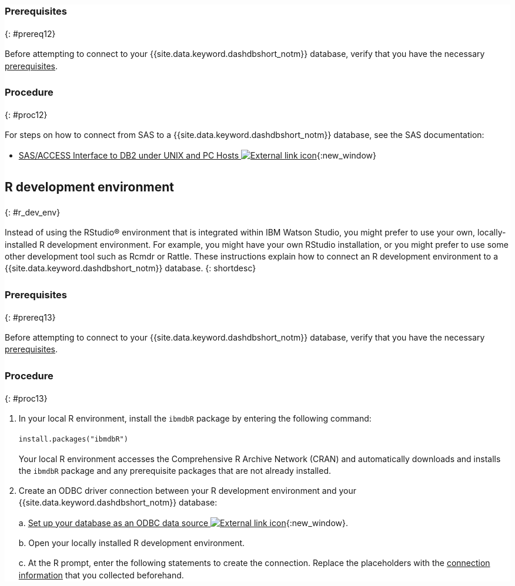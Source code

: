### Prerequisites
{: #prereq12}

Before attempting to connect to your {{site.data.keyword.dashdbshort_notm}} database, verify that you have the necessary [prerequisites](/docs/services/Db2whc/connecting/connecting.html#prereqs).

### Procedure
{: #proc12}

For steps on how to connect from SAS to a {{site.data.keyword.dashdbshort_notm}} database, see the SAS documentation:
- [SAS/ACCESS Interface to DB2 under UNIX and PC Hosts ![External link icon](../../../icons/launch-glyph.svg "External link icon")](https://documentation.sas.com/?docsetId=acreldb&docsetTarget=p1dzq4zjg1iycgn16l4xj9nnvibt.htm&docsetVersion=9.4&locale=en){:new_window}

## R development environment
{: #r_dev_env}

Instead of using the RStudio® environment that is integrated within IBM Watson Studio, you might prefer to use your own, locally-installed R development environment. For example, you might have your own RStudio installation, or you might prefer to use some other development tool such as Rcmdr or Rattle. These instructions explain how to connect an R development environment to a {{site.data.keyword.dashdbshort_notm}} database.
{: shortdesc}

### Prerequisites
{: #prereq13}

Before attempting to connect to your {{site.data.keyword.dashdbshort_notm}} database, verify that you have the necessary [prerequisites](/docs/services/Db2whc/connecting/connecting.html#prereqs).

### Procedure
{: #proc13}

1. In your local R environment, install the `ibmdbR` package by entering the following command:

   `install.packages("ibmdbR")`

   Your local R environment accesses the Comprehensive R Archive Network (CRAN) and automatically downloads and installs the `ibmdbR` package and any prerequisite packages that are not already installed.
    
2. Create an ODBC driver connection between your R development environment and your {{site.data.keyword.dashdbshort_notm}} database:
        
   a. [Set up your database as an ODBC data source ![External link icon](../../../icons/launch-glyph.svg "External link icon")](https://www.ibm.com/support/knowledgecenter/SS6NHC/com.ibm.swg.im.dashdb.doc/connecting/connect_connecting_cli_and_odbc_applications.html){:new_window}.
        
   b. Open your locally installed R development environment.
        
   c. At the R prompt, enter the following statements to create the connection. Replace the placeholders with the [connection information](/docs/services/Db2whc/connecting/credentials.html) that you collected beforehand.

